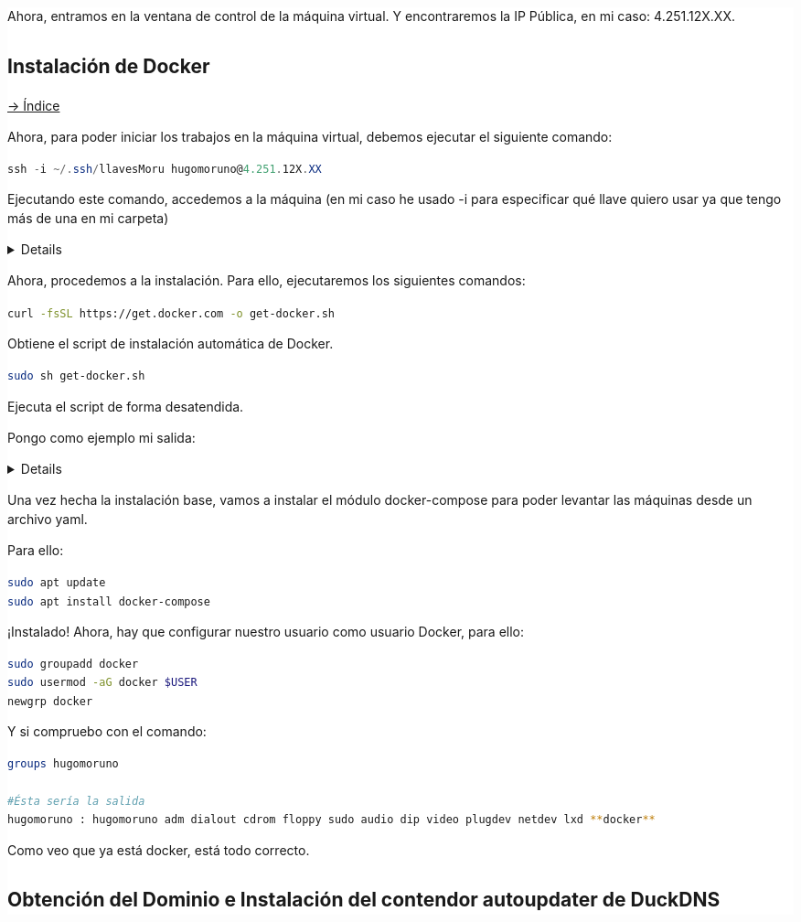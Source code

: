 Ahora, entramos en la ventana de control de la máquina virtual. Y encontraremos 
la IP Pública, en mi caso: 4.251.12X.XX.

## Instalación de Docker 

[-> Índice](#índice)

Ahora, para poder iniciar los trabajos en la máquina virtual, debemos ejecutar el siguiente comando:
```powershell
ssh -i ~/.ssh/llavesMoru hugomoruno@4.251.12X.XX
```

Ejecutando este comando, accedemos a la máquina (en mi caso he usado 
-i para especificar qué llave quiero usar ya que tengo más de una en mi carpeta)    
<details></details>

Ahora, procedemos a la instalación. Para ello, ejecutaremos los siguientes comandos:

```bash
curl -fsSL https://get.docker.com -o get-docker.sh
```
Obtiene el script de instalación automática de Docker.

```bash
sudo sh get-docker.sh
```
Ejecuta el script de forma desatendida.

Pongo como ejemplo mi salida:
<details></details>

Una vez hecha la instalación base, vamos a instalar el módulo docker-compose para poder levantar
las máquinas desde un archivo yaml.

Para ello:
```bash
sudo apt update
sudo apt install docker-compose
```

¡Instalado! Ahora, hay que configurar nuestro usuario como usuario Docker, para ello:
```bash
sudo groupadd docker
sudo usermod -aG docker $USER
newgrp docker
```

Y si compruebo con el comando:
```bash
groups hugomoruno

#Ésta sería la salida
hugomoruno : hugomoruno adm dialout cdrom floppy sudo audio dip video plugdev netdev lxd **docker**
```

Como veo que ya está docker, está todo correcto.

## Obtención del Dominio e Instalación del contendor autoupdater de DuckDNS
